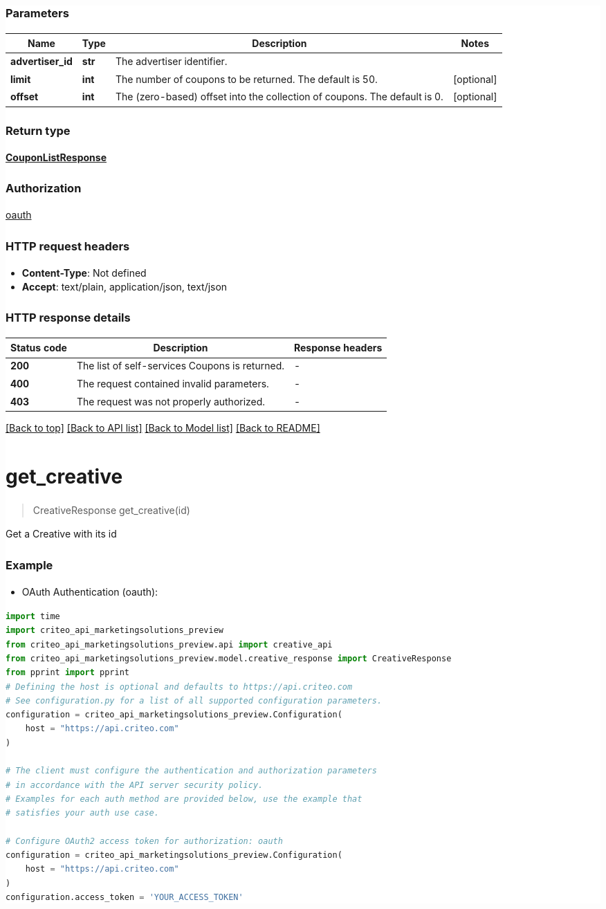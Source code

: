 
### Parameters

Name | Type | Description  | Notes
------------- | ------------- | ------------- | -------------
 **advertiser_id** | **str**| The advertiser identifier. |
 **limit** | **int**| The number of coupons to be returned. The default is 50. | [optional]
 **offset** | **int**| The (zero-based) offset into the collection of coupons. The default is 0. | [optional]

### Return type

[**CouponListResponse**](CouponListResponse.md)

### Authorization

[oauth](../README.md#oauth)

### HTTP request headers

 - **Content-Type**: Not defined
 - **Accept**: text/plain, application/json, text/json


### HTTP response details
| Status code | Description | Response headers |
|-------------|-------------|------------------|
**200** | The list of self-services Coupons is returned. |  -  |
**400** | The request contained invalid parameters. |  -  |
**403** | The request was not properly authorized. |  -  |

[[Back to top]](#) [[Back to API list]](../README.md#documentation-for-api-endpoints) [[Back to Model list]](../README.md#documentation-for-models) [[Back to README]](../README.md)

# **get_creative**
> CreativeResponse get_creative(id)



Get a Creative with its id

### Example

* OAuth Authentication (oauth):
```python
import time
import criteo_api_marketingsolutions_preview
from criteo_api_marketingsolutions_preview.api import creative_api
from criteo_api_marketingsolutions_preview.model.creative_response import CreativeResponse
from pprint import pprint
# Defining the host is optional and defaults to https://api.criteo.com
# See configuration.py for a list of all supported configuration parameters.
configuration = criteo_api_marketingsolutions_preview.Configuration(
    host = "https://api.criteo.com"
)

# The client must configure the authentication and authorization parameters
# in accordance with the API server security policy.
# Examples for each auth method are provided below, use the example that
# satisfies your auth use case.

# Configure OAuth2 access token for authorization: oauth
configuration = criteo_api_marketingsolutions_preview.Configuration(
    host = "https://api.criteo.com"
)
configuration.access_token = 'YOUR_ACCESS_TOKEN'
```